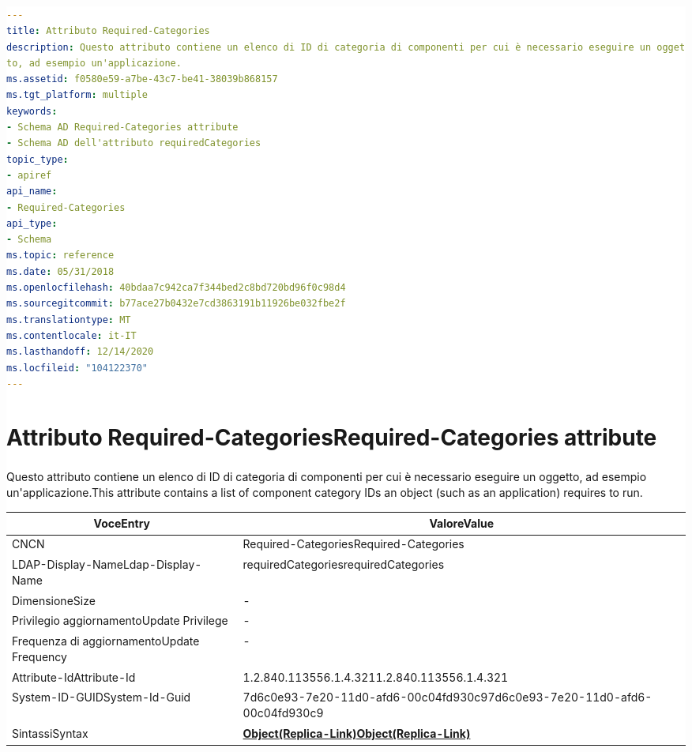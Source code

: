 ```yaml
---
title: Attributo Required-Categories
description: Questo attributo contiene un elenco di ID di categoria di componenti per cui è necessario eseguire un oggetto, ad esempio un'applicazione.
ms.assetid: f0580e59-a7be-43c7-be41-38039b868157
ms.tgt_platform: multiple
keywords:
- Schema AD Required-Categories attribute
- Schema AD dell'attributo requiredCategories
topic_type:
- apiref
api_name:
- Required-Categories
api_type:
- Schema
ms.topic: reference
ms.date: 05/31/2018
ms.openlocfilehash: 40bdaa7c942ca7f344bed2c8bd720bd96f0c98d4
ms.sourcegitcommit: b77ace27b0432e7cd3863191b11926be032fbe2f
ms.translationtype: MT
ms.contentlocale: it-IT
ms.lasthandoff: 12/14/2020
ms.locfileid: "104122370"
---
```

# <a name="required-categories-attribute"></a><span data-ttu-id="56ab4-105">Attributo Required-Categories</span><span class="sxs-lookup"><span data-stu-id="56ab4-105">Required-Categories attribute</span></span>

<span data-ttu-id="56ab4-106">Questo attributo contiene un elenco di ID di categoria di componenti per cui è necessario eseguire un oggetto, ad esempio un'applicazione.</span><span class="sxs-lookup"><span data-stu-id="56ab4-106">This attribute contains a list of component category IDs an object (such as an application) requires to run.</span></span>



| <span data-ttu-id="56ab4-107">Voce</span><span class="sxs-lookup"><span data-stu-id="56ab4-107">Entry</span></span> | <span data-ttu-id="56ab4-108">Valore</span><span class="sxs-lookup"><span data-stu-id="56ab4-108">Value</span></span> |
|-------------------|-------------------------------------------------------|
| <span data-ttu-id="56ab4-109">CN</span><span class="sxs-lookup"><span data-stu-id="56ab4-109">CN</span></span>                | <span data-ttu-id="56ab4-110">Required-Categories</span><span class="sxs-lookup"><span data-stu-id="56ab4-110">Required-Categories</span></span>                                   |
| <span data-ttu-id="56ab4-111">LDAP-Display-Name</span><span class="sxs-lookup"><span data-stu-id="56ab4-111">Ldap-Display-Name</span></span> | <span data-ttu-id="56ab4-112">requiredCategories</span><span class="sxs-lookup"><span data-stu-id="56ab4-112">requiredCategories</span></span>                                    |
| <span data-ttu-id="56ab4-113">Dimensione</span><span class="sxs-lookup"><span data-stu-id="56ab4-113">Size</span></span>              | \-                                                    |
| <span data-ttu-id="56ab4-114">Privilegio aggiornamento</span><span class="sxs-lookup"><span data-stu-id="56ab4-114">Update Privilege</span></span>  | \-                                                    |
| <span data-ttu-id="56ab4-115">Frequenza di aggiornamento</span><span class="sxs-lookup"><span data-stu-id="56ab4-115">Update Frequency</span></span>  | \-                                                    |
| <span data-ttu-id="56ab4-116">Attribute-Id</span><span class="sxs-lookup"><span data-stu-id="56ab4-116">Attribute-Id</span></span>      | <span data-ttu-id="56ab4-117">1.2.840.113556.1.4.321</span><span class="sxs-lookup"><span data-stu-id="56ab4-117">1.2.840.113556.1.4.321</span></span>                                |
| <span data-ttu-id="56ab4-118">System-ID-GUID</span><span class="sxs-lookup"><span data-stu-id="56ab4-118">System-Id-Guid</span></span>    | <span data-ttu-id="56ab4-119">7d6c0e93-7e20-11d0-afd6-00c04fd930c9</span><span class="sxs-lookup"><span data-stu-id="56ab4-119">7d6c0e93-7e20-11d0-afd6-00c04fd930c9</span></span>                  |
| <span data-ttu-id="56ab4-120">Sintassi</span><span class="sxs-lookup"><span data-stu-id="56ab4-120">Syntax</span></span>            | [<span data-ttu-id="56ab4-121">**Object(Replica-Link)**</span><span class="sxs-lookup"><span data-stu-id="56ab4-121">**Object(Replica-Link)**</span></span>](s-object-replica-link.md) |
